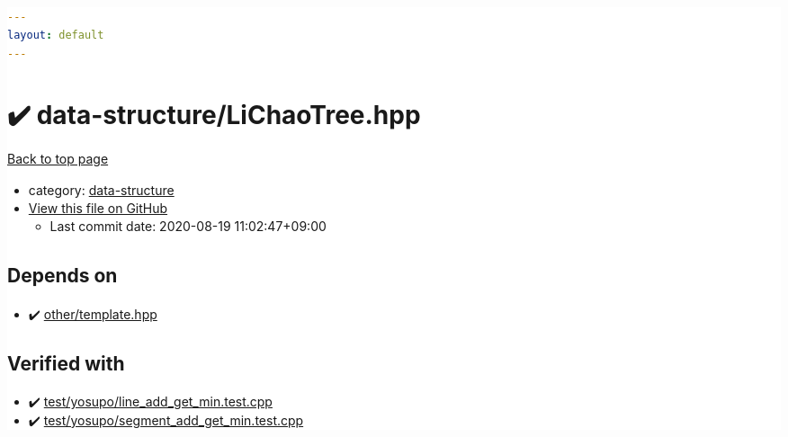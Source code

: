 ```yaml
---
layout: default
---
```



<script type="text/javascript" async
  src="https://cdnjs.cloudflare.com/ajax/libs/mathjax/2.7.5/MathJax.js?config=TeX-MML-AM_CHTML">
</script>
<script type="text/x-mathjax-config">
  MathJax.Hub.Config({
    TeX: { equationNumbers: { autoNumber: "AMS" }},
    tex2jax: {
      inlineMath: [ ['$','$'] ],
      processEscapes: true
    },
    "HTML-CSS": { matchFontHeight: false },
    displayAlign: "left",
    displayIndent: "2em"
  });
</script>

<script type="text/javascript" src="https://cdnjs.cloudflare.com/ajax/libs/jquery/3.4.1/jquery.min.js"></script>
<script src="https://cdn.jsdelivr.net/npm/jquery-balloon-js@1.1.2/jquery.balloon.min.js" integrity="sha256-ZEYs9VrgAeNuPvs15E39OsyOJaIkXEEt10fzxJ20+2I=" crossorigin="anonymous"></script>
<script type="text/javascript" src="../../assets/js/copy-button.js"></script>
<link rel="stylesheet" href="../../assets/css/copy-button.css" />


# :heavy_check_mark: data-structure/LiChaoTree.hpp

<a href="../../index.html">Back to top page</a>

* category: <a href="../../index.html#36397fe12f935090ad150c6ce0c258d4">data-structure</a>
* <a href="{{ site.github.repository_url }}/blob/master/data-structure/LiChaoTree.hpp">View this file on GitHub</a>
    - Last commit date: 2020-08-19 11:02:47+09:00




## Depends on

* :heavy_check_mark: <a href="../other/template.hpp.html">other/template.hpp</a>


## Verified with

* :heavy_check_mark: <a href="../../verify/test/yosupo/line_add_get_min.test.cpp.html">test/yosupo/line_add_get_min.test.cpp</a>
* :heavy_check_mark: <a href="../../verify/test/yosupo/segment_add_get_min.test.cpp.html">test/yosupo/segment_add_get_min.test.cpp</a>
